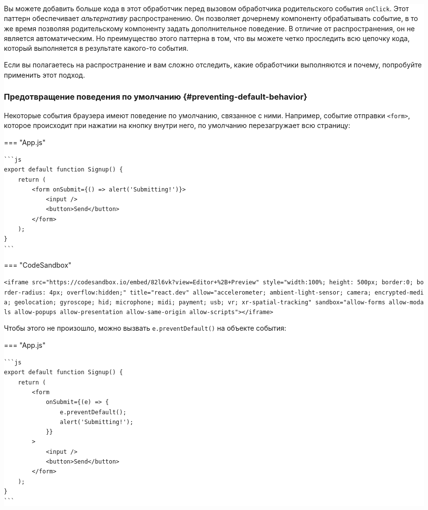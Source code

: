 Вы можете добавить больше кода в этот обработчик перед вызовом обработчика родительского события `onClick`. Этот паттерн обеспечивает _альтернативу_ распространению. Он позволяет дочернему компоненту обрабатывать событие, в то же время позволяя родительскому компоненту задать дополнительное поведение. В отличие от распространения, он не является автоматическим. Но преимущество этого паттерна в том, что вы можете четко проследить всю цепочку кода, который выполняется в результате какого-то события.

Если вы полагаетесь на распространение и вам сложно отследить, какие обработчики выполняются и почему, попробуйте применить этот подход.

### Предотвращение поведения по умолчанию {#preventing-default-behavior}

Некоторые события браузера имеют поведение по умолчанию, связанное с ними. Например, событие отправки `<form>`, которое происходит при нажатии на кнопку внутри него, по умолчанию перезагружает всю страницу:

=== "App.js"

    ```js
    export default function Signup() {
    	return (
    		<form onSubmit={() => alert('Submitting!')}>
    			<input />
    			<button>Send</button>
    		</form>
    	);
    }
    ```

=== "CodeSandbox"

    <iframe src="https://codesandbox.io/embed/82l6vk?view=Editor+%2B+Preview" style="width:100%; height: 500px; border:0; border-radius: 4px; overflow:hidden;" title="react.dev" allow="accelerometer; ambient-light-sensor; camera; encrypted-media; geolocation; gyroscope; hid; microphone; midi; payment; usb; vr; xr-spatial-tracking" sandbox="allow-forms allow-modals allow-popups allow-presentation allow-same-origin allow-scripts"></iframe>

Чтобы этого не произошло, можно вызвать `e.preventDefault()` на объекте события:

=== "App.js"

    ```js
    export default function Signup() {
    	return (
    		<form
    			onSubmit={(e) => {
    				e.preventDefault();
    				alert('Submitting!');
    			}}
    		>
    			<input />
    			<button>Send</button>
    		</form>
    	);
    }
    ```
